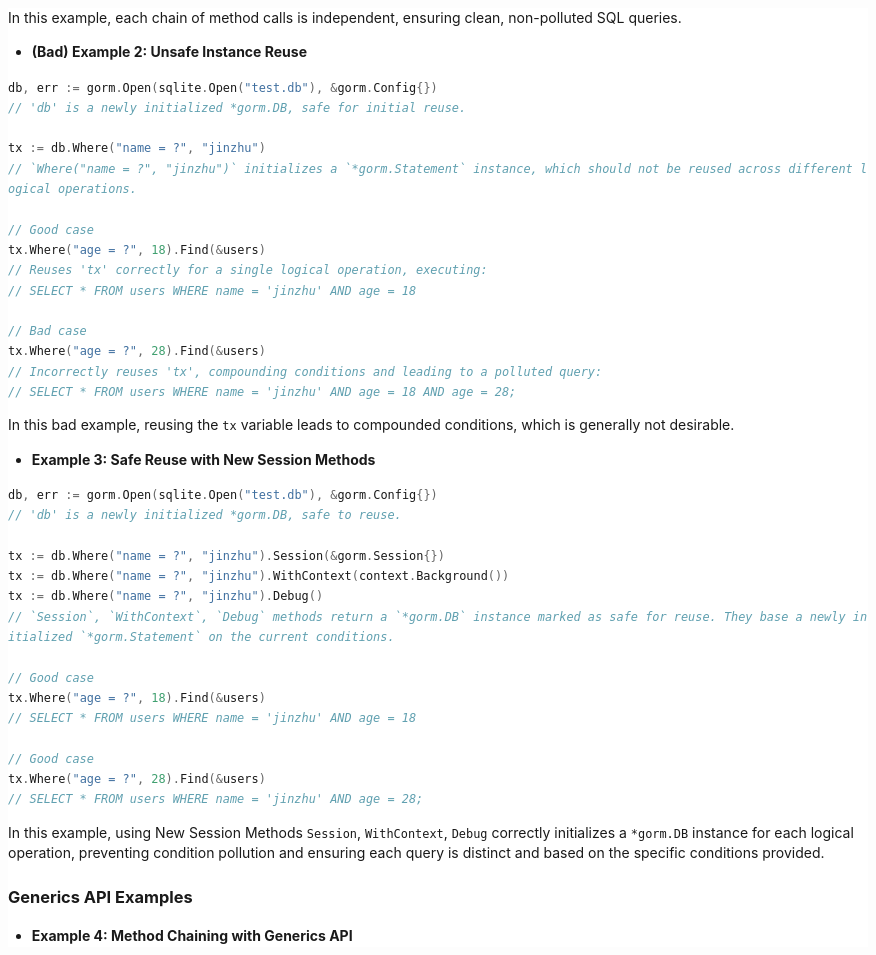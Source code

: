 In this example, each chain of method calls is independent, ensuring clean, non-polluted SQL queries.

- **(Bad) Example 2: Unsafe Instance Reuse**

```go
db, err := gorm.Open(sqlite.Open("test.db"), &gorm.Config{})
// 'db' is a newly initialized *gorm.DB, safe for initial reuse.

tx := db.Where("name = ?", "jinzhu")
// `Where("name = ?", "jinzhu")` initializes a `*gorm.Statement` instance, which should not be reused across different logical operations.

// Good case
tx.Where("age = ?", 18).Find(&users)
// Reuses 'tx' correctly for a single logical operation, executing:
// SELECT * FROM users WHERE name = 'jinzhu' AND age = 18

// Bad case
tx.Where("age = ?", 28).Find(&users)
// Incorrectly reuses 'tx', compounding conditions and leading to a polluted query:
// SELECT * FROM users WHERE name = 'jinzhu' AND age = 18 AND age = 28;
```

In this bad example, reusing the `tx` variable leads to compounded conditions, which is generally not desirable.

- **Example 3: Safe Reuse with New Session Methods**

```go
db, err := gorm.Open(sqlite.Open("test.db"), &gorm.Config{})
// 'db' is a newly initialized *gorm.DB, safe to reuse.

tx := db.Where("name = ?", "jinzhu").Session(&gorm.Session{})
tx := db.Where("name = ?", "jinzhu").WithContext(context.Background())
tx := db.Where("name = ?", "jinzhu").Debug()
// `Session`, `WithContext`, `Debug` methods return a `*gorm.DB` instance marked as safe for reuse. They base a newly initialized `*gorm.Statement` on the current conditions.

// Good case
tx.Where("age = ?", 18).Find(&users)
// SELECT * FROM users WHERE name = 'jinzhu' AND age = 18

// Good case
tx.Where("age = ?", 28).Find(&users)
// SELECT * FROM users WHERE name = 'jinzhu' AND age = 28;
```

In this example, using New Session Methods `Session`, `WithContext`, `Debug` correctly initializes a `*gorm.DB` instance for each logical operation, preventing condition pollution and ensuring each query is distinct and based on the specific conditions provided.

### Generics API Examples

- **Example 4: Method Chaining with Generics API**
